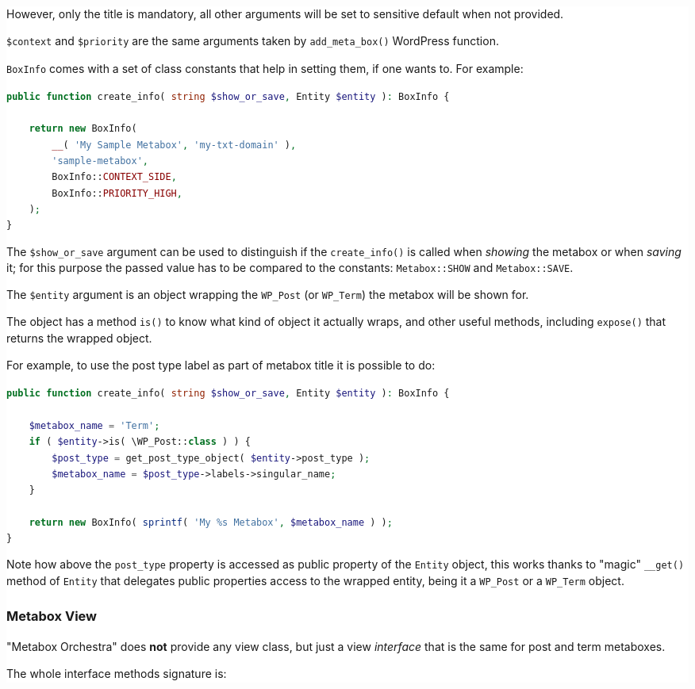 However, only the title is mandatory, all other arguments will be set to sensitive default when not provided.

`$context` and `$priority` are the same arguments taken by `add_meta_box()` WordPress function.

`BoxInfo` comes with a set of class constants that help in setting them, if one wants to. For example:

```php
public function create_info( string $show_or_save, Entity $entity ): BoxInfo {

	return new BoxInfo(
		__( 'My Sample Metabox', 'my-txt-domain' ),
		'sample-metabox',
		BoxInfo::CONTEXT_SIDE,
		BoxInfo::PRIORITY_HIGH,
	);
}
```

The `$show_or_save` argument can be used to distinguish if the `create_info()` is called when *showing* the metabox or when *saving* it; for this purpose the passed value has to be compared to the constants: `Metabox::SHOW` and `Metabox::SAVE`.

The `$entity` argument is an object wrapping the `WP_Post` (or `WP_Term`) the metabox will be shown for.

The object has a method `is()` to know what kind of object it actually wraps, and other useful methods, including `expose()` that returns the wrapped object.

For example, to use the post type label as part of metabox title it is possible to do:

```php
public function create_info( string $show_or_save, Entity $entity ): BoxInfo {
    
    $metabox_name = 'Term';
    if ( $entity->is( \WP_Post::class ) ) {
        $post_type = get_post_type_object( $entity->post_type );
        $metabox_name = $post_type->labels->singular_name;
    }

	return new BoxInfo( sprintf( 'My %s Metabox', $metabox_name ) );
}
```

Note how above the `post_type` property is accessed as public property of the `Entity` object, this works thanks to "magic" `__get()` method of `Entity` that delegates public properties access to the wrapped entity, being it a `WP_Post` or a `WP_Term` object.



### Metabox View

"Metabox Orchestra" does **not** provide any view class, but just a view _interface_ that is the same for post and term metaboxes.

The whole interface methods signature is:
